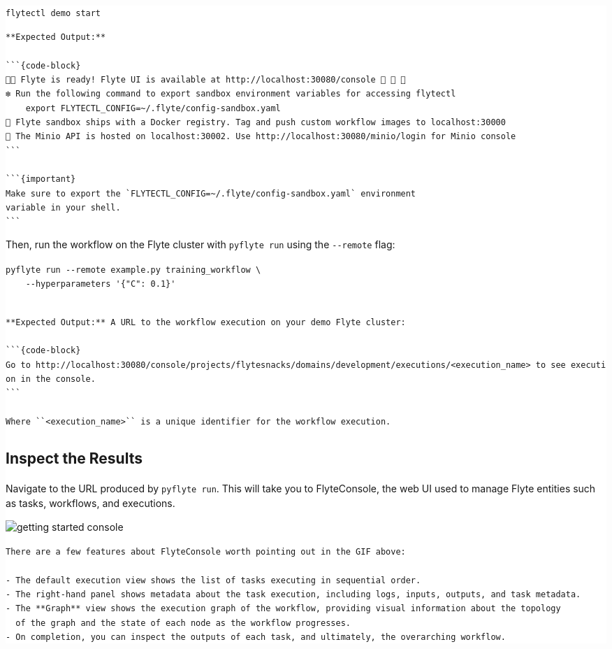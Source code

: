 ```{prompt} bash $
flytectl demo start
```

````{div} shadow p-3 mb-8 rounded
**Expected Output:**

```{code-block}
👨‍💻 Flyte is ready! Flyte UI is available at http://localhost:30080/console 🚀 🚀 🎉
❇️ Run the following command to export sandbox environment variables for accessing flytectl
	export FLYTECTL_CONFIG=~/.flyte/config-sandbox.yaml
🐋 Flyte sandbox ships with a Docker registry. Tag and push custom workflow images to localhost:30000
📂 The Minio API is hosted on localhost:30002. Use http://localhost:30080/minio/login for Minio console
```

```{important}
Make sure to export the `FLYTECTL_CONFIG=~/.flyte/config-sandbox.yaml` environment
variable in your shell.
```
````

Then, run the workflow on the Flyte cluster with `pyflyte run` using the
`--remote` flag:

```{prompt} bash $
pyflyte run --remote example.py training_workflow \
    --hyperparameters '{"C": 0.1}'
```

````{div} shadow p-3 mb-8 rounded

**Expected Output:** A URL to the workflow execution on your demo Flyte cluster:

```{code-block}
Go to http://localhost:30080/console/projects/flytesnacks/domains/development/executions/<execution_name> to see execution in the console.
```

Where ``<execution_name>`` is a unique identifier for the workflow execution.

````


## Inspect the Results

Navigate to the URL produced by `pyflyte run`. This will take you to
FlyteConsole, the web UI used to manage Flyte entities such as tasks,
workflows, and executions.

![getting started console](https://github.com/flyteorg/static-resources/raw/main/flytesnacks/getting_started/getting_started_console.gif)


```{note}
There are a few features about FlyteConsole worth pointing out in the GIF above:

- The default execution view shows the list of tasks executing in sequential order.
- The right-hand panel shows metadata about the task execution, including logs, inputs, outputs, and task metadata.
- The **Graph** view shows the execution graph of the workflow, providing visual information about the topology
  of the graph and the state of each node as the workflow progresses.
- On completion, you can inspect the outputs of each task, and ultimately, the overarching workflow.
```
